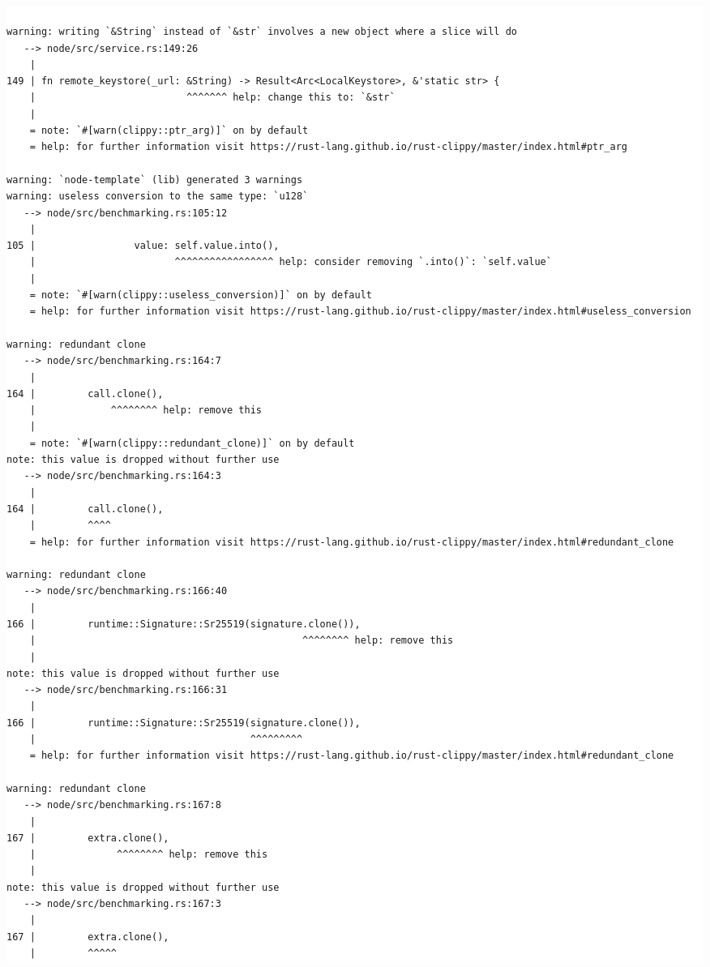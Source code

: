 ```

warning: writing `&String` instead of `&str` involves a new object where a slice will do
   --> node/src/service.rs:149:26
    |
149 | fn remote_keystore(_url: &String) -> Result<Arc<LocalKeystore>, &'static str> {
    |                          ^^^^^^^ help: change this to: `&str`
    |
    = note: `#[warn(clippy::ptr_arg)]` on by default
    = help: for further information visit https://rust-lang.github.io/rust-clippy/master/index.html#ptr_arg

warning: `node-template` (lib) generated 3 warnings
warning: useless conversion to the same type: `u128`
   --> node/src/benchmarking.rs:105:12
    |
105 |                 value: self.value.into(),
    |                        ^^^^^^^^^^^^^^^^^ help: consider removing `.into()`: `self.value`
    |
    = note: `#[warn(clippy::useless_conversion)]` on by default
    = help: for further information visit https://rust-lang.github.io/rust-clippy/master/index.html#useless_conversion

warning: redundant clone
   --> node/src/benchmarking.rs:164:7
    |
164 |         call.clone(),
    |             ^^^^^^^^ help: remove this
    |
    = note: `#[warn(clippy::redundant_clone)]` on by default
note: this value is dropped without further use
   --> node/src/benchmarking.rs:164:3
    |
164 |         call.clone(),
    |         ^^^^
    = help: for further information visit https://rust-lang.github.io/rust-clippy/master/index.html#redundant_clone

warning: redundant clone
   --> node/src/benchmarking.rs:166:40
    |
166 |         runtime::Signature::Sr25519(signature.clone()),
    |                                              ^^^^^^^^ help: remove this
    |
note: this value is dropped without further use
   --> node/src/benchmarking.rs:166:31
    |
166 |         runtime::Signature::Sr25519(signature.clone()),
    |                                     ^^^^^^^^^
    = help: for further information visit https://rust-lang.github.io/rust-clippy/master/index.html#redundant_clone

warning: redundant clone
   --> node/src/benchmarking.rs:167:8
    |
167 |         extra.clone(),
    |              ^^^^^^^^ help: remove this
    |
note: this value is dropped without further use
   --> node/src/benchmarking.rs:167:3
    |
167 |         extra.clone(),
    |         ^^^^^
```